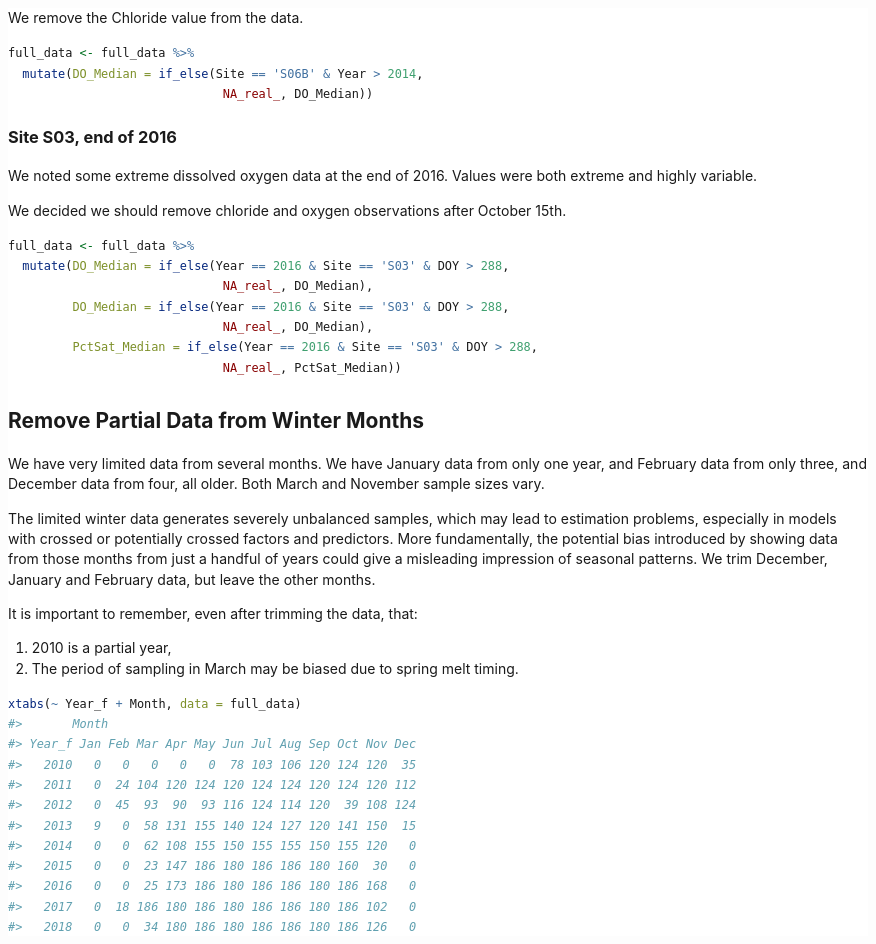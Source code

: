 We remove the Chloride value from the data.

``` r
full_data <- full_data %>%
  mutate(DO_Median = if_else(Site == 'S06B' & Year > 2014,
                              NA_real_, DO_Median))
```

### Site S03, end of 2016

We noted some extreme dissolved oxygen data at the end of 2016. Values
were both extreme and highly variable.

We decided we should remove chloride and oxygen observations after
October 15th.

``` r
full_data <- full_data %>% 
  mutate(DO_Median = if_else(Year == 2016 & Site == 'S03' & DOY > 288,
                              NA_real_, DO_Median),
         DO_Median = if_else(Year == 2016 & Site == 'S03' & DOY > 288,
                              NA_real_, DO_Median),
         PctSat_Median = if_else(Year == 2016 & Site == 'S03' & DOY > 288,
                              NA_real_, PctSat_Median))
```

## Remove Partial Data from Winter Months

We have very limited data from several months. We have January data from
only one year, and February data from only three, and December data from
four, all older. Both March and November sample sizes vary.

The limited winter data generates severely unbalanced samples, which may
lead to estimation problems, especially in models with crossed or
potentially crossed factors and predictors. More fundamentally, the
potential bias introduced by showing data from those months from just a
handful of years could give a misleading impression of seasonal
patterns. We trim December, January and February data, but leave the
other months.

It is important to remember, even after trimming the data, that:  
1. 2010 is a partial year,  
2. The period of sampling in March may be biased due to spring melt
timing.

``` r
xtabs(~ Year_f + Month, data = full_data)
#>       Month
#> Year_f Jan Feb Mar Apr May Jun Jul Aug Sep Oct Nov Dec
#>   2010   0   0   0   0   0  78 103 106 120 124 120  35
#>   2011   0  24 104 120 124 120 124 124 120 124 120 112
#>   2012   0  45  93  90  93 116 124 114 120  39 108 124
#>   2013   9   0  58 131 155 140 124 127 120 141 150  15
#>   2014   0   0  62 108 155 150 155 155 150 155 120   0
#>   2015   0   0  23 147 186 180 186 186 180 160  30   0
#>   2016   0   0  25 173 186 180 186 186 180 186 168   0
#>   2017   0  18 186 180 186 180 186 186 180 186 102   0
#>   2018   0   0  34 180 186 180 186 186 180 186 126   0
```
